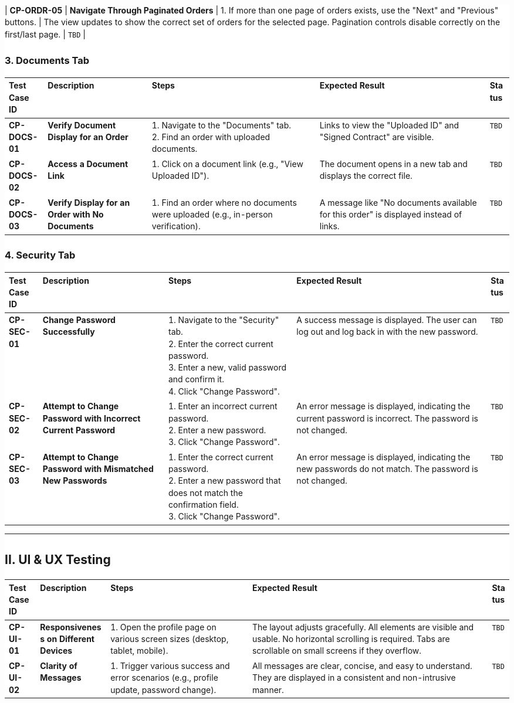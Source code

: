 | **CP-ORDR-05** | **Navigate Through Paginated Orders**                                     | 1. If more than one page of orders exists, use the "Next" and "Previous" buttons.                                                | The view updates to show the correct set of orders for the selected page. Pagination controls disable correctly on the first/last page.                                                                                                                      | `TBD`  |

### 3. Documents Tab

| Test Case ID | Description                                                          | Steps                                                                                              | Expected Result                                                                                                | Status |
| :----------- | :------------------------------------------------------------------- | :------------------------------------------------------------------------------------------------- | :------------------------------------------------------------------------------------------------------------- | :----- |
| **CP-DOCS-01** | **Verify Document Display for an Order**                             | 1. Navigate to the "Documents" tab. <br> 2. Find an order with uploaded documents.                 | Links to view the "Uploaded ID" and "Signed Contract" are visible.                                             | `TBD`  |
| **CP-DOCS-02** | **Access a Document Link**                                           | 1. Click on a document link (e.g., "View Uploaded ID").                                            | The document opens in a new tab and displays the correct file.                                                 | `TBD`  |
| **CP-DOCS-03** | **Verify Display for an Order with No Documents**                    | 1. Find an order where no documents were uploaded (e.g., in-person verification).                  | A message like "No documents available for this order" is displayed instead of links.                          | `TBD`  |

### 4. Security Tab

| Test Case ID | Description                                               | Steps                                                                                                                                                           | Expected Result                                                                                                                                                                      | Status |
| :----------- | :-------------------------------------------------------- | :-------------------------------------------------------------------------------------------------------------------------------------------------------------- | :----------------------------------------------------------------------------------------------------------------------------------------------------------------------------------- | :----- |
| **CP-SEC-01** | **Change Password Successfully**                          | 1. Navigate to the "Security" tab. <br> 2. Enter the correct current password. <br> 3. Enter a new, valid password and confirm it. <br> 4. Click "Change Password". | A success message is displayed. The user can log out and log back in with the new password.                                                                                        | `TBD`  |
| **CP-SEC-02** | **Attempt to Change Password with Incorrect Current Password** | 1. Enter an incorrect current password. <br> 2. Enter a new password. <br> 3. Click "Change Password".                                                          | An error message is displayed, indicating the current password is incorrect. The password is not changed.                                                                          | `TBD`  |
| **CP-SEC-03** | **Attempt to Change Password with Mismatched New Passwords** | 1. Enter the correct current password. <br> 2. Enter a new password that does not match the confirmation field. <br> 3. Click "Change Password".                | An error message is displayed, indicating the new passwords do not match. The password is not changed.                                                                             | `TBD`  |

---

## II. UI & UX Testing

| Test Case ID | Description                                                               | Steps                                                                                                                                       | Expected Result                                                                                                                                            | Status |
| :----------- | :------------------------------------------------------------------------ | :------------------------------------------------------------------------------------------------------------------------------------------ | :--------------------------------------------------------------------------------------------------------------------------------------------------------- | :----- |
| **CP-UI-01** | **Responsiveness on Different Devices**                                   | 1. Open the profile page on various screen sizes (desktop, tablet, mobile).                                                                 | The layout adjusts gracefully. All elements are visible and usable. No horizontal scrolling is required. Tabs are scrollable on small screens if they overflow. | `TBD`  |
| **CP-UI-02** | **Clarity of Messages**                                                   | 1. Trigger various success and error scenarios (e.g., profile update, password change).                                                     | All messages are clear, concise, and easy to understand. They are displayed in a consistent and non-intrusive manner.                                        | `TBD`  |